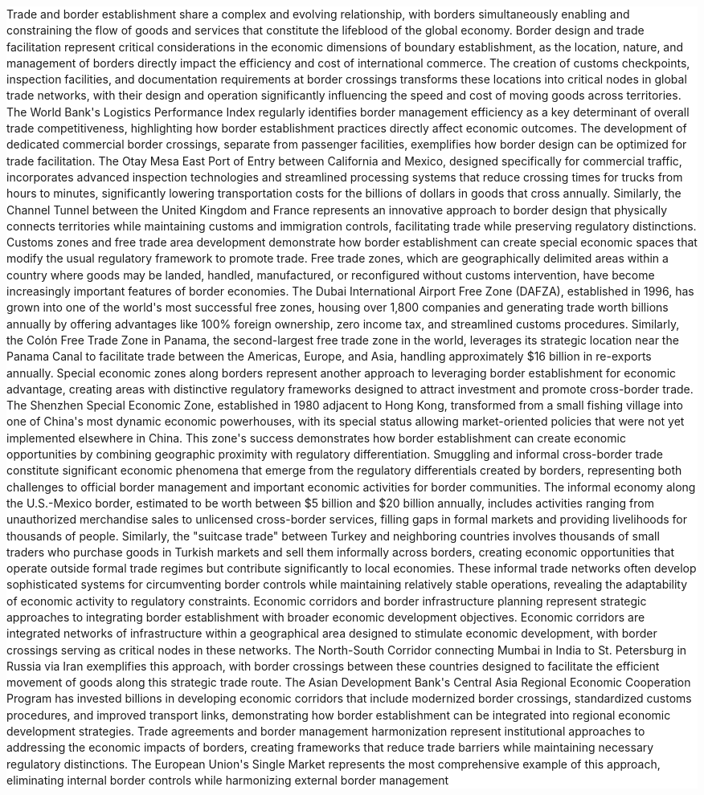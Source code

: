 Trade and border establishment share a complex and evolving relationship, with borders simultaneously enabling and constraining the flow of goods and services that constitute the lifeblood of the global economy. Border design and trade facilitation represent critical considerations in the economic dimensions of boundary establishment, as the location, nature, and management of borders directly impact the efficiency and cost of international commerce. The creation of customs checkpoints, inspection facilities, and documentation requirements at border crossings transforms these locations into critical nodes in global trade networks, with their design and operation significantly influencing the speed and cost of moving goods across territories. The World Bank's Logistics Performance Index regularly identifies border management efficiency as a key determinant of overall trade competitiveness, highlighting how border establishment practices directly affect economic outcomes. The development of dedicated commercial border crossings, separate from passenger facilities, exemplifies how border design can be optimized for trade facilitation. The Otay Mesa East Port of Entry between California and Mexico, designed specifically for commercial traffic, incorporates advanced inspection technologies and streamlined processing systems that reduce crossing times for trucks from hours to minutes, significantly lowering transportation costs for the billions of dollars in goods that cross annually. Similarly, the Channel Tunnel between the United Kingdom and France represents an innovative approach to border design that physically connects territories while maintaining customs and immigration controls, facilitating trade while preserving regulatory distinctions. Customs zones and free trade area development demonstrate how border establishment can create special economic spaces that modify the usual regulatory framework to promote trade. Free trade zones, which are geographically delimited areas within a country where goods may be landed, handled, manufactured, or reconfigured without customs intervention, have become increasingly important features of border economies. The Dubai International Airport Free Zone (DAFZA), established in 1996, has grown into one of the world's most successful free zones, housing over 1,800 companies and generating trade worth billions annually by offering advantages like 100% foreign ownership, zero income tax, and streamlined customs procedures. Similarly, the Colón Free Trade Zone in Panama, the second-largest free trade zone in the world, leverages its strategic location near the Panama Canal to facilitate trade between the Americas, Europe, and Asia, handling approximately $16 billion in re-exports annually. Special economic zones along borders represent another approach to leveraging border establishment for economic advantage, creating areas with distinctive regulatory frameworks designed to attract investment and promote cross-border trade. The Shenzhen Special Economic Zone, established in 1980 adjacent to Hong Kong, transformed from a small fishing village into one of China's most dynamic economic powerhouses, with its special status allowing market-oriented policies that were not yet implemented elsewhere in China. This zone's success demonstrates how border establishment can create economic opportunities by combining geographic proximity with regulatory differentiation. Smuggling and informal cross-border trade constitute significant economic phenomena that emerge from the regulatory differentials created by borders, representing both challenges to official border management and important economic activities for border communities. The informal economy along the U.S.-Mexico border, estimated to be worth between $5 billion and $20 billion annually, includes activities ranging from unauthorized merchandise sales to unlicensed cross-border services, filling gaps in formal markets and providing livelihoods for thousands of people. Similarly, the "suitcase trade" between Turkey and neighboring countries involves thousands of small traders who purchase goods in Turkish markets and sell them informally across borders, creating economic opportunities that operate outside formal trade regimes but contribute significantly to local economies. These informal trade networks often develop sophisticated systems for circumventing border controls while maintaining relatively stable operations, revealing the adaptability of economic activity to regulatory constraints. Economic corridors and border infrastructure planning represent strategic approaches to integrating border establishment with broader economic development objectives. Economic corridors are integrated networks of infrastructure within a geographical area designed to stimulate economic development, with border crossings serving as critical nodes in these networks. The North-South Corridor connecting Mumbai in India to St. Petersburg in Russia via Iran exemplifies this approach, with border crossings between these countries designed to facilitate the efficient movement of goods along this strategic trade route. The Asian Development Bank's Central Asia Regional Economic Cooperation Program has invested billions in developing economic corridors that include modernized border crossings, standardized customs procedures, and improved transport links, demonstrating how border establishment can be integrated into regional economic development strategies. Trade agreements and border management harmonization represent institutional approaches to addressing the economic impacts of borders, creating frameworks that reduce trade barriers while maintaining necessary regulatory distinctions. The European Union's Single Market represents the most comprehensive example of this approach, eliminating internal border controls while harmonizing external border management